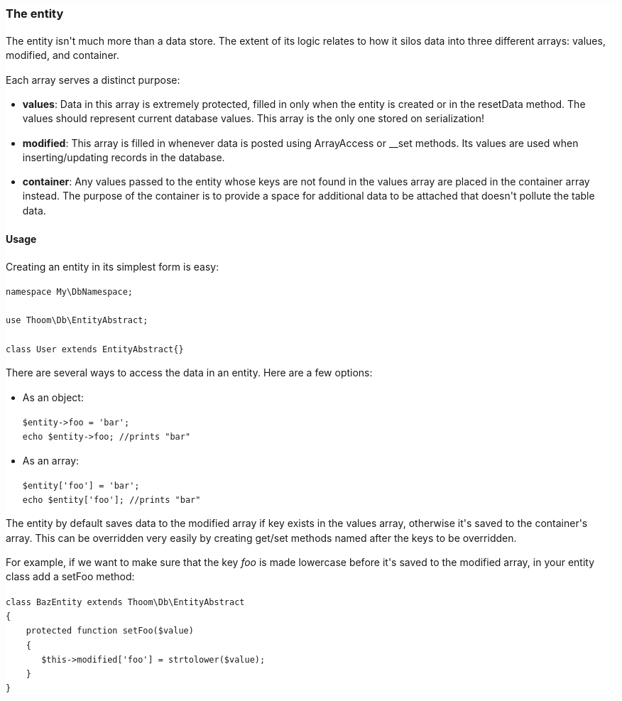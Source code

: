 ### The entity

The entity isn't much more than a data store. The extent of its logic relates to how it silos data into three different
arrays: values, modified, and container.

Each array serves a distinct purpose:

 * __values__: Data in this array is extremely protected, filled in only when the entity is created or in the resetData method.
 The values should represent current database values. This array is the only one stored on serialization!

 * __modified__: This array is filled in whenever data is posted using ArrayAccess or __set methods. Its values are used
 when inserting/updating records in the database.

 * __container__: Any values passed to the entity whose keys are not found in the values array are placed in the container
 array instead. The purpose of the container is to provide a space for additional data to be attached that doesn't
 pollute the table data.

#### Usage

Creating an entity in its simplest form is easy:

    namespace My\DbNamespace;

    use Thoom\Db\EntityAbstract;

    class User extends EntityAbstract{}


There are several ways to access the data in an entity. Here are a few options:

  * As an object:

        $entity->foo = 'bar';
        echo $entity->foo; //prints "bar"

  * As an array:

        $entity['foo'] = 'bar';
        echo $entity['foo']; //prints "bar"

The entity by default saves data to the modified array if key exists in the values array, otherwise it's saved to the
container's array. This can be overridden very easily by creating get/set methods named after the keys to be overridden.

For example, if we want to make sure that the key _foo_ is made lowercase before it's saved to the modified array, in your
entity class add a setFoo method:

    class BazEntity extends Thoom\Db\EntityAbstract
    {
        protected function setFoo($value)
        {
           $this->modified['foo'] = strtolower($value);
        }
    }
